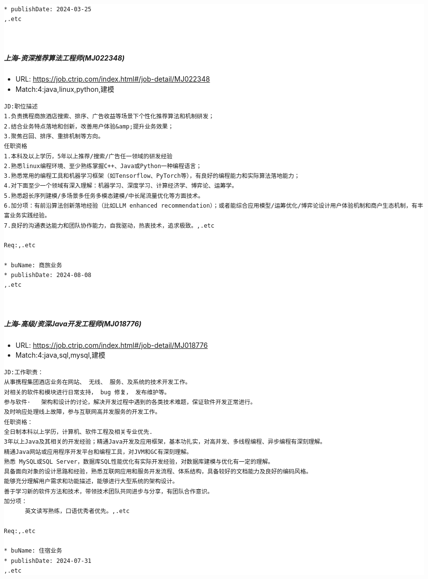 ```
* publishDate: 2024-03-25 
,.etc



```


##### 上海-资深推荐算法工程师(MJ022348)
* URL: https://job.ctrip.com/index.html#/job-detail/MJ022348
* Match:4:java,linux,python,建模



```
JD:职位描述
1.负责携程商旅酒店搜索、排序、广告收益等场景下个性化推荐算法和机制研发；
2.结合业务特点落地和创新，改善用户体验&amp;提升业务效果；
3.聚焦召回、排序、重排机制等方向。
任职资格
1.本科及以上学历，5年以上推荐/搜索/广告任一领域的研发经验
2.熟悉linux编程环境、至少熟练掌握C++、Java或Python一种编程语言；
3.熟悉常用的编程工具和机器学习框架（如Tensorflow、PyTorch等），有良好的编程能力和实际算法落地能力；
4.对下面至少一个领域有深入理解：机器学习、深度学习、计算经济学、博弈论、运筹学。
5.熟悉超长序列建模/多场景多任务多模态建模/中长尾流量优化等方面技术。
6.加分项：有前沿算法创新落地经验（比如LLM enhanced recommendation）；或者能综合应用模型/运筹优化/博弈论设计用户体验机制和商户生态机制，有丰富业务实践经验。
7.良好的沟通表达能力和团队协作能力，自我驱动，热衷技术，追求极致。,.etc

Req:,.etc

* buName: 商旅业务 
* publishDate: 2024-08-08 
,.etc



```


##### 上海-高级/资深Java开发工程师(MJ018776)
* URL: https://job.ctrip.com/index.html#/job-detail/MJ018776
* Match:4:java,sql,mysql,建模



```
JD:工作职责：
从事携程集团酒店业务在网站、 无线、 服务、及系统的技术开发工作。
对相关的软件和模块进行日常支持， bug 修复， 发布维护等。
参与软件·   架构和设计的讨论，解决开发过程中遇到的各类技术难题，保证软件开发正常进行。
及时响应处理线上故障，参与互联网高并发服务的开发工作。
任职资格：
全日制本科以上学历，计算机、软件工程及相关专业优先.
3年以上Java及其相关的开发经验；精通Java开发及应用框架，基本功扎实，对高并发、多线程编程、异步编程有深刻理解。
精通Java网站或应用程序开发平台和编程工具，对JVM和GC有深刻理解。
熟悉 MySQL或SQL Server，数据库SQL性能优化有实际开发经验，对数据库建模与优化有一定的理解。
具备面向对象的设计思路和经验，熟悉互联网应用和服务开发流程、体系结构，具备较好的文档能力及良好的编码风格。
能够充分理解用户需求和功能描述，能够进行大型系统的架构设计。
善于学习新的软件方法和技术，带领技术团队共同进步与分享，有团队合作意识。
加分项：
      英文读写熟练，口语优秀者优先。,.etc

Req:,.etc

* buName: 住宿业务 
* publishDate: 2024-07-31 
,.etc
```